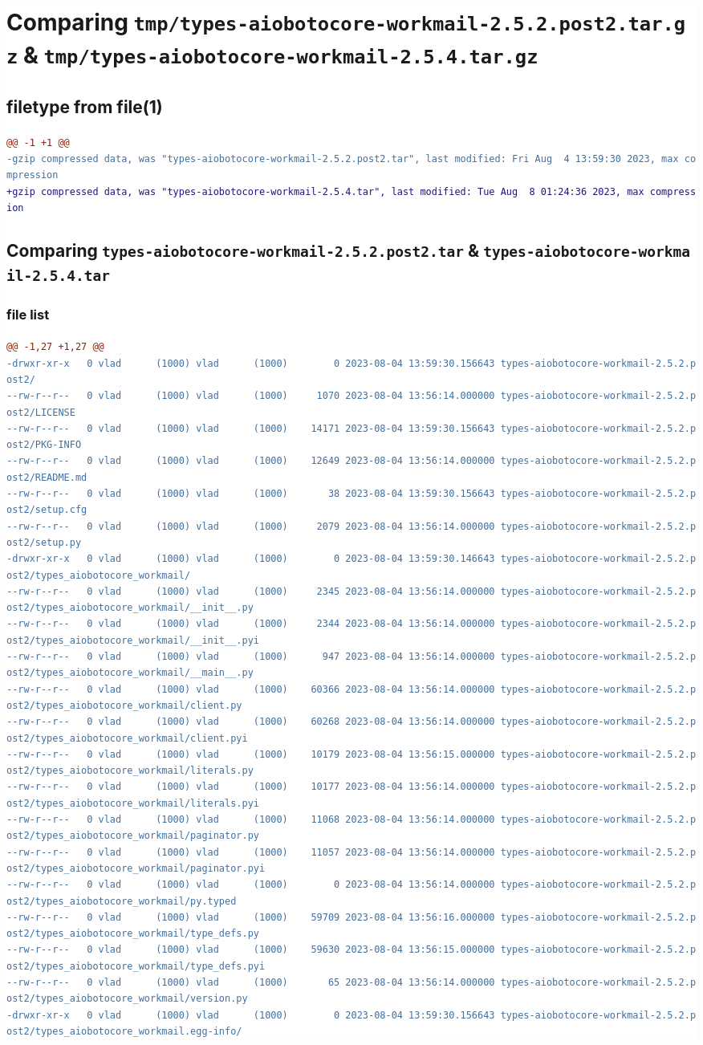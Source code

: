 # Comparing `tmp/types-aiobotocore-workmail-2.5.2.post2.tar.gz` & `tmp/types-aiobotocore-workmail-2.5.4.tar.gz`

## filetype from file(1)

```diff
@@ -1 +1 @@
-gzip compressed data, was "types-aiobotocore-workmail-2.5.2.post2.tar", last modified: Fri Aug  4 13:59:30 2023, max compression
+gzip compressed data, was "types-aiobotocore-workmail-2.5.4.tar", last modified: Tue Aug  8 01:24:36 2023, max compression
```

## Comparing `types-aiobotocore-workmail-2.5.2.post2.tar` & `types-aiobotocore-workmail-2.5.4.tar`

### file list

```diff
@@ -1,27 +1,27 @@
-drwxr-xr-x   0 vlad      (1000) vlad      (1000)        0 2023-08-04 13:59:30.156643 types-aiobotocore-workmail-2.5.2.post2/
--rw-r--r--   0 vlad      (1000) vlad      (1000)     1070 2023-08-04 13:56:14.000000 types-aiobotocore-workmail-2.5.2.post2/LICENSE
--rw-r--r--   0 vlad      (1000) vlad      (1000)    14171 2023-08-04 13:59:30.156643 types-aiobotocore-workmail-2.5.2.post2/PKG-INFO
--rw-r--r--   0 vlad      (1000) vlad      (1000)    12649 2023-08-04 13:56:14.000000 types-aiobotocore-workmail-2.5.2.post2/README.md
--rw-r--r--   0 vlad      (1000) vlad      (1000)       38 2023-08-04 13:59:30.156643 types-aiobotocore-workmail-2.5.2.post2/setup.cfg
--rw-r--r--   0 vlad      (1000) vlad      (1000)     2079 2023-08-04 13:56:14.000000 types-aiobotocore-workmail-2.5.2.post2/setup.py
-drwxr-xr-x   0 vlad      (1000) vlad      (1000)        0 2023-08-04 13:59:30.146643 types-aiobotocore-workmail-2.5.2.post2/types_aiobotocore_workmail/
--rw-r--r--   0 vlad      (1000) vlad      (1000)     2345 2023-08-04 13:56:14.000000 types-aiobotocore-workmail-2.5.2.post2/types_aiobotocore_workmail/__init__.py
--rw-r--r--   0 vlad      (1000) vlad      (1000)     2344 2023-08-04 13:56:14.000000 types-aiobotocore-workmail-2.5.2.post2/types_aiobotocore_workmail/__init__.pyi
--rw-r--r--   0 vlad      (1000) vlad      (1000)      947 2023-08-04 13:56:14.000000 types-aiobotocore-workmail-2.5.2.post2/types_aiobotocore_workmail/__main__.py
--rw-r--r--   0 vlad      (1000) vlad      (1000)    60366 2023-08-04 13:56:14.000000 types-aiobotocore-workmail-2.5.2.post2/types_aiobotocore_workmail/client.py
--rw-r--r--   0 vlad      (1000) vlad      (1000)    60268 2023-08-04 13:56:14.000000 types-aiobotocore-workmail-2.5.2.post2/types_aiobotocore_workmail/client.pyi
--rw-r--r--   0 vlad      (1000) vlad      (1000)    10179 2023-08-04 13:56:15.000000 types-aiobotocore-workmail-2.5.2.post2/types_aiobotocore_workmail/literals.py
--rw-r--r--   0 vlad      (1000) vlad      (1000)    10177 2023-08-04 13:56:14.000000 types-aiobotocore-workmail-2.5.2.post2/types_aiobotocore_workmail/literals.pyi
--rw-r--r--   0 vlad      (1000) vlad      (1000)    11068 2023-08-04 13:56:14.000000 types-aiobotocore-workmail-2.5.2.post2/types_aiobotocore_workmail/paginator.py
--rw-r--r--   0 vlad      (1000) vlad      (1000)    11057 2023-08-04 13:56:14.000000 types-aiobotocore-workmail-2.5.2.post2/types_aiobotocore_workmail/paginator.pyi
--rw-r--r--   0 vlad      (1000) vlad      (1000)        0 2023-08-04 13:56:14.000000 types-aiobotocore-workmail-2.5.2.post2/types_aiobotocore_workmail/py.typed
--rw-r--r--   0 vlad      (1000) vlad      (1000)    59709 2023-08-04 13:56:16.000000 types-aiobotocore-workmail-2.5.2.post2/types_aiobotocore_workmail/type_defs.py
--rw-r--r--   0 vlad      (1000) vlad      (1000)    59630 2023-08-04 13:56:15.000000 types-aiobotocore-workmail-2.5.2.post2/types_aiobotocore_workmail/type_defs.pyi
--rw-r--r--   0 vlad      (1000) vlad      (1000)       65 2023-08-04 13:56:14.000000 types-aiobotocore-workmail-2.5.2.post2/types_aiobotocore_workmail/version.py
-drwxr-xr-x   0 vlad      (1000) vlad      (1000)        0 2023-08-04 13:59:30.156643 types-aiobotocore-workmail-2.5.2.post2/types_aiobotocore_workmail.egg-info/
```